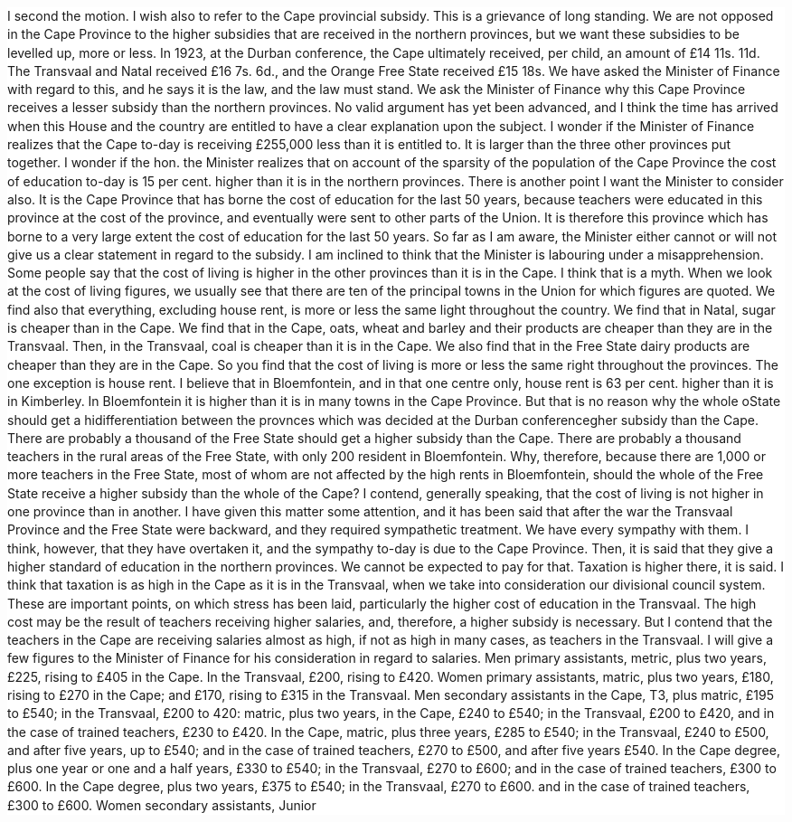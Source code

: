 <p>I second the motion. I wish also to refer to the Cape provincial subsidy. This is a grievance of long standing. We are not opposed in the Cape Province to the higher subsidies that are received in the northern provinces, but we want these subsidies to be levelled up, more or less. In 1923, at the Durban conference, the Cape ultimately received, per child, an amount of &#x00A3;14 11s. 11d. The Transvaal and Natal received &#x00A3;16 7s. 6d., and the Orange Free State received &#x00A3;15 18s. We have asked the Minister of Finance with regard to this, and he says it is the law, and the law must stand. We ask the Minister of Finance why this Cape Province receives a lesser subsidy than the northern provinces. No valid argument has yet been advanced, and I think the time has arrived when this House and the country are entitled to have a clear explanation upon the subject. I wonder if the Minister of Finance realizes that the Cape to-day is receiving &#x00A3;255,000 less than it is entitled to. It is larger than the three other provinces put together. I wonder if the hon. the Minister realizes that on account of the sparsity of the population of the Cape Province the cost of education to-day is 15 per cent. higher than it is in the northern provinces. There is another point I want the Minister to consider also. It is the Cape Province that has borne the cost of education for the last 50 years, because teachers were educated in this province at the cost of the province, and eventually were sent to other parts of the Union. It is therefore this province which has borne to a very large extent the cost of education for the last 50 years. So far as I am aware, the Minister either cannot or will not give us a clear statement in regard to the subsidy. I am inclined to think that the Minister is labouring under a misapprehension. Some people say that the cost of living is higher in the other provinces than it is in the Cape. I think that is a myth. When we look at the cost of living figures, we usually see that there are ten of the principal towns in the Union for which figures are quoted. We find also that everything, excluding house rent, is more or less the same light throughout the country. We find that in Natal, sugar is cheaper than in the Cape. We find that in the Cape, oats, wheat and barley and their products are cheaper than they are in the Transvaal. Then, in the Transvaal, coal is cheaper than it is in the Cape. We also find that in the Free State dairy products are cheaper than they are in the Cape. So you find that the cost of living is more or less the same right throughout the provinces. The one exception is house rent. I believe that in Bloemfontein, and in that one centre only, house rent is 63 per cent. higher than it is in Kimberley. In Bloemfontein it is higher than it is in many towns in the Cape Province. But that is no reason why the whole oState should get a hidifferentiation between the provnces which was decided at the Durban conferencegher subsidy than the Cape. There are probably a thousand of the Free State should get a higher subsidy than the Cape. There are probably a thousand teachers in the rural areas of the Free State, with only 200 resident in Bloemfontein. Why, therefore, because there are 1,000 or more teachers in the Free State, most of whom are not affected by the high rents in Bloemfontein, should the whole of the Free State receive a higher subsidy than the whole of the Cape? I contend, generally speaking, that the cost of living is not higher in one province than in another. I have given this matter some attention, and it has been said that after the war the Transvaal Province and the Free State were backward, and they required sympathetic treatment. We have every sympathy with them. I think, however, that they have overtaken it, and the sympathy to-day is due to the Cape Province. Then, it is said that they give a higher standard of education in the northern provinces. We cannot be expected to pay for that. Taxation is higher there, it is said. I think that taxation is as high in the Cape as it is in the Transvaal, when we take into consideration our divisional council system. These are important points, on which stress has been laid, particularly the higher cost of education in the Transvaal. The high cost may be the result of teachers receiving higher salaries, and, therefore, a higher subsidy is necessary. But I contend that the teachers in the Cape are receiving salaries almost as high, if not as high in many cases, as teachers in the Transvaal. I will give a few figures to the Minister of Finance for his consideration in regard to salaries. Men primary assistants, metric, plus two years, &#x00A3;225, rising to &#x00A3;405 in the Cape. In the Transvaal, &#x00A3;200, rising to &#x00A3;420. Women primary assistants, matric, plus two years, &#x00A3;180, rising to &#x00A3;270 in the Cape; and &#x00A3;170, rising to &#x00A3;315 in the Transvaal. Men secondary assistants in the Cape, T3, plus matric, &#x00A3;195 to &#x00A3;540; in the Transvaal, &#x00A3;200 to 420: matric, plus two years, in the Cape, &#x00A3;240 to &#x00A3;540; in the Transvaal, &#x00A3;200 to &#x00A3;420, and in the case of trained teachers, &#x00A3;230 to &#x00A3;420. In the Cape, matric, plus three years, &#x00A3;285 to &#x00A3;540; in the Transvaal, &#x00A3;240 to &#x00A3;500, and after five years, up to &#x00A3;540; and in the case of trained teachers, &#x00A3;270 to &#x00A3;500, and after five years &#x00A3;540. In the Cape degree, plus one year or one and a half years, &#x00A3;330 to &#x00A3;540; in the Transvaal, &#x00A3;270 to &#x00A3;600; and in the case of trained teachers, &#x00A3;300 to &#x00A3;600. In the Cape degree, plus two years, &#x00A3;375 to &#x00A3;540; in the Transvaal, &#x00A3;270 to &#x00A3;600. and in the case of trained teachers, &#x00A3;300 to &#x00A3;600. Women secondary assistants, Junior